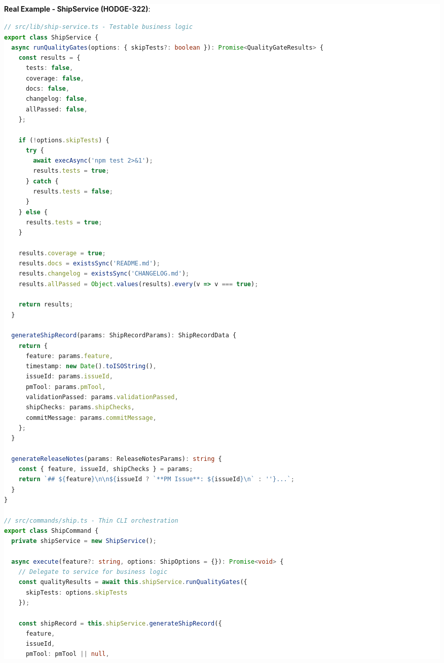**Real Example - ShipService (HODGE-322)**:
```typescript
// src/lib/ship-service.ts - Testable business logic
export class ShipService {
  async runQualityGates(options: { skipTests?: boolean }): Promise<QualityGateResults> {
    const results = {
      tests: false,
      coverage: false,
      docs: false,
      changelog: false,
      allPassed: false,
    };

    if (!options.skipTests) {
      try {
        await execAsync('npm test 2>&1');
        results.tests = true;
      } catch {
        results.tests = false;
      }
    } else {
      results.tests = true;
    }

    results.coverage = true;
    results.docs = existsSync('README.md');
    results.changelog = existsSync('CHANGELOG.md');
    results.allPassed = Object.values(results).every(v => v === true);

    return results;
  }

  generateShipRecord(params: ShipRecordParams): ShipRecordData {
    return {
      feature: params.feature,
      timestamp: new Date().toISOString(),
      issueId: params.issueId,
      pmTool: params.pmTool,
      validationPassed: params.validationPassed,
      shipChecks: params.shipChecks,
      commitMessage: params.commitMessage,
    };
  }

  generateReleaseNotes(params: ReleaseNotesParams): string {
    const { feature, issueId, shipChecks } = params;
    return `## ${feature}\n\n${issueId ? `**PM Issue**: ${issueId}\n` : ''}...`;
  }
}

// src/commands/ship.ts - Thin CLI orchestration
export class ShipCommand {
  private shipService = new ShipService();

  async execute(feature?: string, options: ShipOptions = {}): Promise<void> {
    // Delegate to service for business logic
    const qualityResults = await this.shipService.runQualityGates({
      skipTests: options.skipTests
    });

    const shipRecord = this.shipService.generateShipRecord({
      feature,
      issueId,
      pmTool: pmTool || null,
```